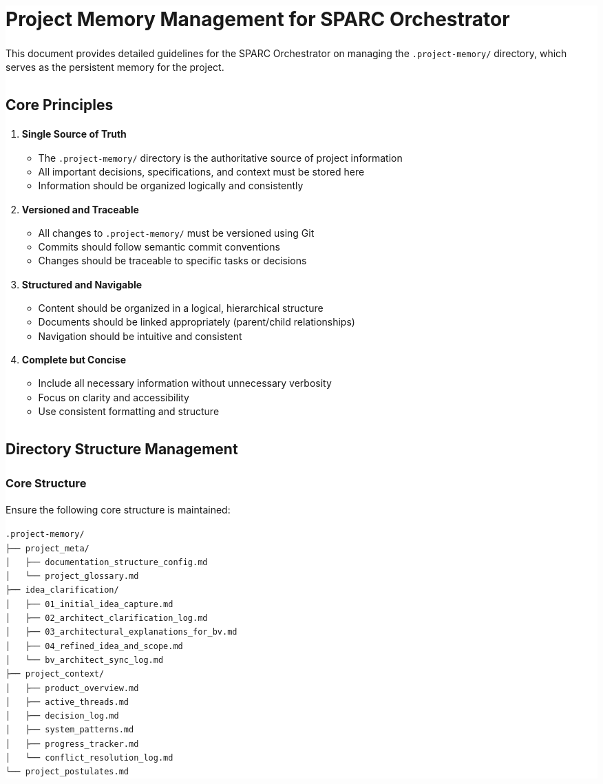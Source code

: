 # Project Memory Management for SPARC Orchestrator

This document provides detailed guidelines for the SPARC Orchestrator on managing the `.project-memory/` directory, which serves as the persistent memory for the project.

## Core Principles

1. **Single Source of Truth**
   - The `.project-memory/` directory is the authoritative source of project information
   - All important decisions, specifications, and context must be stored here
   - Information should be organized logically and consistently

2. **Versioned and Traceable**
   - All changes to `.project-memory/` must be versioned using Git
   - Commits should follow semantic commit conventions
   - Changes should be traceable to specific tasks or decisions

3. **Structured and Navigable**
   - Content should be organized in a logical, hierarchical structure
   - Documents should be linked appropriately (parent/child relationships)
   - Navigation should be intuitive and consistent

4. **Complete but Concise**
   - Include all necessary information without unnecessary verbosity
   - Focus on clarity and accessibility
   - Use consistent formatting and structure

## Directory Structure Management

### Core Structure

Ensure the following core structure is maintained:

```
.project-memory/
├── project_meta/
│   ├── documentation_structure_config.md
│   └── project_glossary.md
├── idea_clarification/
│   ├── 01_initial_idea_capture.md
│   ├── 02_architect_clarification_log.md
│   ├── 03_architectural_explanations_for_bv.md
│   ├── 04_refined_idea_and_scope.md
│   └── bv_architect_sync_log.md
├── project_context/
│   ├── product_overview.md
│   ├── active_threads.md
│   ├── decision_log.md
│   ├── system_patterns.md
│   ├── progress_tracker.md
│   └── conflict_resolution_log.md
└── project_postulates.md
```
